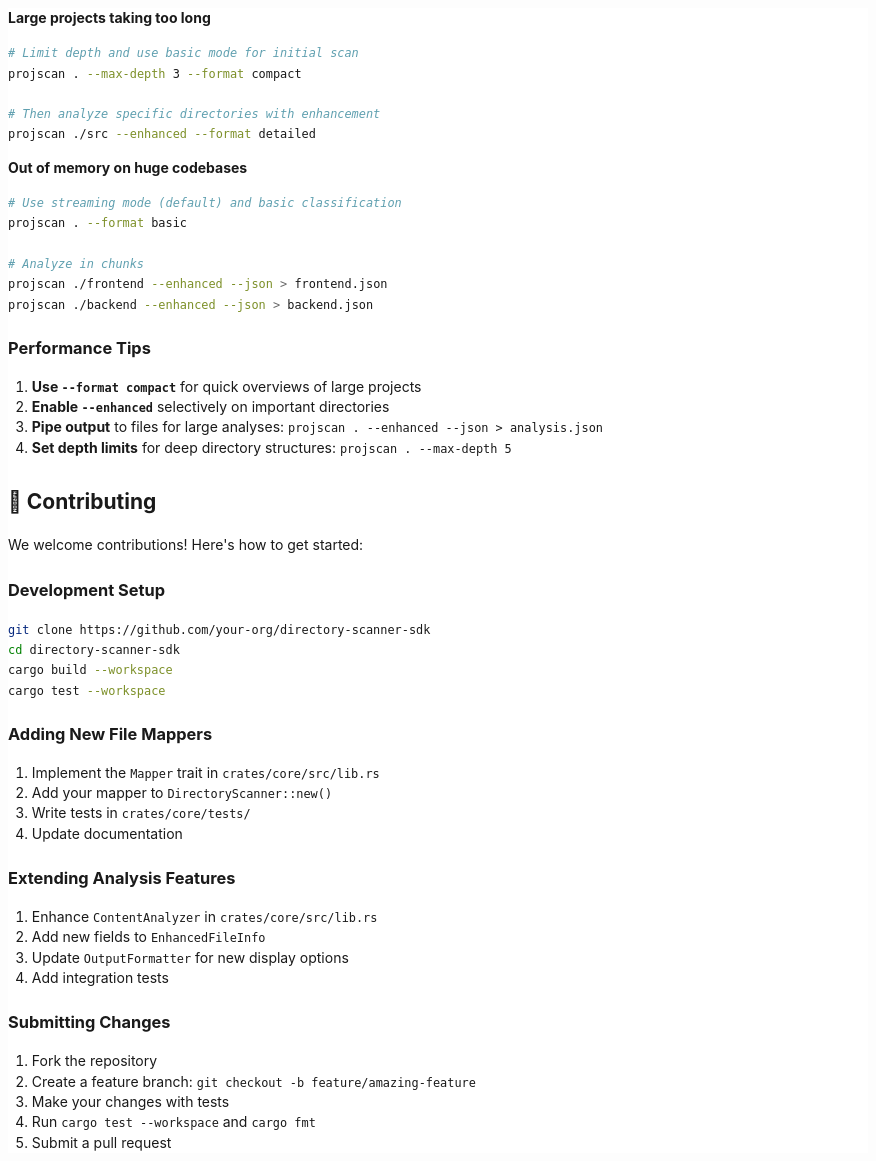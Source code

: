 **Large projects taking too long**
```bash
# Limit depth and use basic mode for initial scan
projscan . --max-depth 3 --format compact

# Then analyze specific directories with enhancement
projscan ./src --enhanced --format detailed
```

**Out of memory on huge codebases**
```bash
# Use streaming mode (default) and basic classification
projscan . --format basic

# Analyze in chunks
projscan ./frontend --enhanced --json > frontend.json
projscan ./backend --enhanced --json > backend.json
```

### Performance Tips

1. **Use `--format compact`** for quick overviews of large projects
2. **Enable `--enhanced`** selectively on important directories  
3. **Pipe output** to files for large analyses: `projscan . --enhanced --json > analysis.json`
4. **Set depth limits** for deep directory structures: `projscan . --max-depth 5`

## 🤝 Contributing

We welcome contributions! Here's how to get started:

### Development Setup
```bash
git clone https://github.com/your-org/directory-scanner-sdk
cd directory-scanner-sdk
cargo build --workspace
cargo test --workspace
```

### Adding New File Mappers
1. Implement the `Mapper` trait in `crates/core/src/lib.rs`
2. Add your mapper to `DirectoryScanner::new()`
3. Write tests in `crates/core/tests/`
4. Update documentation

### Extending Analysis Features
1. Enhance `ContentAnalyzer` in `crates/core/src/lib.rs`
2. Add new fields to `EnhancedFileInfo`
3. Update `OutputFormatter` for new display options
4. Add integration tests

### Submitting Changes
1. Fork the repository
2. Create a feature branch: `git checkout -b feature/amazing-feature`
3. Make your changes with tests
4. Run `cargo test --workspace` and `cargo fmt`
5. Submit a pull request
